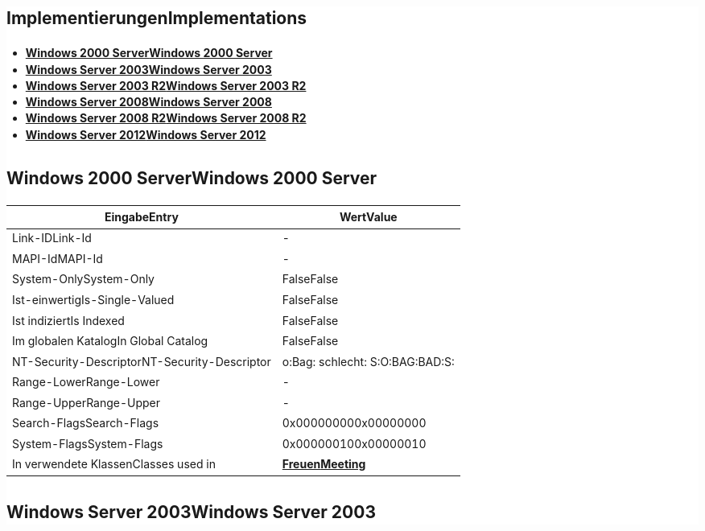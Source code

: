 
## <a name="implementations"></a><span data-ttu-id="99f0a-122">Implementierungen</span><span class="sxs-lookup"><span data-stu-id="99f0a-122">Implementations</span></span>

-   [<span data-ttu-id="99f0a-123">**Windows 2000 Server**</span><span class="sxs-lookup"><span data-stu-id="99f0a-123">**Windows 2000 Server**</span></span>](#windows-2000-server)
-   [<span data-ttu-id="99f0a-124">**Windows Server 2003**</span><span class="sxs-lookup"><span data-stu-id="99f0a-124">**Windows Server 2003**</span></span>](#windows-server-2003)
-   [<span data-ttu-id="99f0a-125">**Windows Server 2003 R2**</span><span class="sxs-lookup"><span data-stu-id="99f0a-125">**Windows Server 2003 R2**</span></span>](#windows-server-2003-r2)
-   [<span data-ttu-id="99f0a-126">**Windows Server 2008**</span><span class="sxs-lookup"><span data-stu-id="99f0a-126">**Windows Server 2008**</span></span>](#windows-server-2008)
-   [<span data-ttu-id="99f0a-127">**Windows Server 2008 R2**</span><span class="sxs-lookup"><span data-stu-id="99f0a-127">**Windows Server 2008 R2**</span></span>](#windows-server-2008-r2)
-   [<span data-ttu-id="99f0a-128">**Windows Server 2012**</span><span class="sxs-lookup"><span data-stu-id="99f0a-128">**Windows Server 2012**</span></span>](#windows-server-2012)

## <a name="windows-2000-server"></a><span data-ttu-id="99f0a-129">Windows 2000 Server</span><span class="sxs-lookup"><span data-stu-id="99f0a-129">Windows 2000 Server</span></span>



| <span data-ttu-id="99f0a-130">Eingabe</span><span class="sxs-lookup"><span data-stu-id="99f0a-130">Entry</span></span> | <span data-ttu-id="99f0a-131">Wert</span><span class="sxs-lookup"><span data-stu-id="99f0a-131">Value</span></span> |
|------------------------|-----------------------------------------|
| <span data-ttu-id="99f0a-132">Link-ID</span><span class="sxs-lookup"><span data-stu-id="99f0a-132">Link-Id</span></span>                | \-                                      |
| <span data-ttu-id="99f0a-133">MAPI-Id</span><span class="sxs-lookup"><span data-stu-id="99f0a-133">MAPI-Id</span></span>                | \-                                      |
| <span data-ttu-id="99f0a-134">System-Only</span><span class="sxs-lookup"><span data-stu-id="99f0a-134">System-Only</span></span>            | <span data-ttu-id="99f0a-135">False</span><span class="sxs-lookup"><span data-stu-id="99f0a-135">False</span></span>                                   |
| <span data-ttu-id="99f0a-136">Ist-einwertig</span><span class="sxs-lookup"><span data-stu-id="99f0a-136">Is-Single-Valued</span></span>       | <span data-ttu-id="99f0a-137">False</span><span class="sxs-lookup"><span data-stu-id="99f0a-137">False</span></span>                                   |
| <span data-ttu-id="99f0a-138">Ist indiziert</span><span class="sxs-lookup"><span data-stu-id="99f0a-138">Is Indexed</span></span>             | <span data-ttu-id="99f0a-139">False</span><span class="sxs-lookup"><span data-stu-id="99f0a-139">False</span></span>                                   |
| <span data-ttu-id="99f0a-140">Im globalen Katalog</span><span class="sxs-lookup"><span data-stu-id="99f0a-140">In Global Catalog</span></span>      | <span data-ttu-id="99f0a-141">False</span><span class="sxs-lookup"><span data-stu-id="99f0a-141">False</span></span>                                   |
| <span data-ttu-id="99f0a-142">NT-Security-Descriptor</span><span class="sxs-lookup"><span data-stu-id="99f0a-142">NT-Security-Descriptor</span></span> | <span data-ttu-id="99f0a-143">o:Bag: schlecht: S:</span><span class="sxs-lookup"><span data-stu-id="99f0a-143">O:BAG:BAD:S:</span></span>                            |
| <span data-ttu-id="99f0a-144">Range-Lower</span><span class="sxs-lookup"><span data-stu-id="99f0a-144">Range-Lower</span></span>            | \-                                      |
| <span data-ttu-id="99f0a-145">Range-Upper</span><span class="sxs-lookup"><span data-stu-id="99f0a-145">Range-Upper</span></span>            | \-                                      |
| <span data-ttu-id="99f0a-146">Search-Flags</span><span class="sxs-lookup"><span data-stu-id="99f0a-146">Search-Flags</span></span>           | <span data-ttu-id="99f0a-147">0x00000000</span><span class="sxs-lookup"><span data-stu-id="99f0a-147">0x00000000</span></span>                              |
| <span data-ttu-id="99f0a-148">System-Flags</span><span class="sxs-lookup"><span data-stu-id="99f0a-148">System-Flags</span></span>           | <span data-ttu-id="99f0a-149">0x00000010</span><span class="sxs-lookup"><span data-stu-id="99f0a-149">0x00000010</span></span>                              |
| <span data-ttu-id="99f0a-150">In verwendete Klassen</span><span class="sxs-lookup"><span data-stu-id="99f0a-150">Classes used in</span></span>        | [<span data-ttu-id="99f0a-151">**Freuen**</span><span class="sxs-lookup"><span data-stu-id="99f0a-151">**Meeting**</span></span>](c-meeting.md)<br/> |



## <a name="windows-server-2003"></a><span data-ttu-id="99f0a-152">Windows Server 2003</span><span class="sxs-lookup"><span data-stu-id="99f0a-152">Windows Server 2003</span></span>
